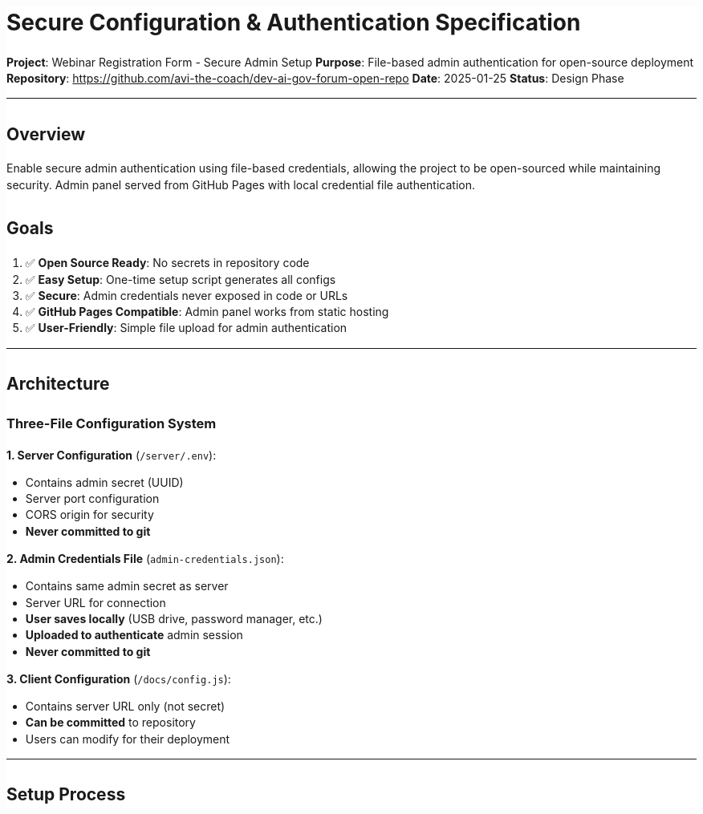 # Secure Configuration & Authentication Specification

**Project**: Webinar Registration Form - Secure Admin Setup
**Purpose**: File-based admin authentication for open-source deployment
**Repository**: https://github.com/avi-the-coach/dev-ai-gov-forum-open-repo
**Date**: 2025-01-25
**Status**: Design Phase

---

## Overview

Enable secure admin authentication using file-based credentials, allowing the project to be open-sourced while maintaining security. Admin panel served from GitHub Pages with local credential file authentication.

## Goals

1. ✅ **Open Source Ready**: No secrets in repository code
2. ✅ **Easy Setup**: One-time setup script generates all configs
3. ✅ **Secure**: Admin credentials never exposed in code or URLs
4. ✅ **GitHub Pages Compatible**: Admin panel works from static hosting
5. ✅ **User-Friendly**: Simple file upload for admin authentication

---

## Architecture

### Three-File Configuration System

**1. Server Configuration** (`/server/.env`):
- Contains admin secret (UUID)
- Server port configuration
- CORS origin for security
- **Never committed to git**

**2. Admin Credentials File** (`admin-credentials.json`):
- Contains same admin secret as server
- Server URL for connection
- **User saves locally** (USB drive, password manager, etc.)
- **Uploaded to authenticate** admin session
- **Never committed to git**

**3. Client Configuration** (`/docs/config.js`):
- Contains server URL only (not secret)
- **Can be committed** to repository
- Users can modify for their deployment

---

## Setup Process
